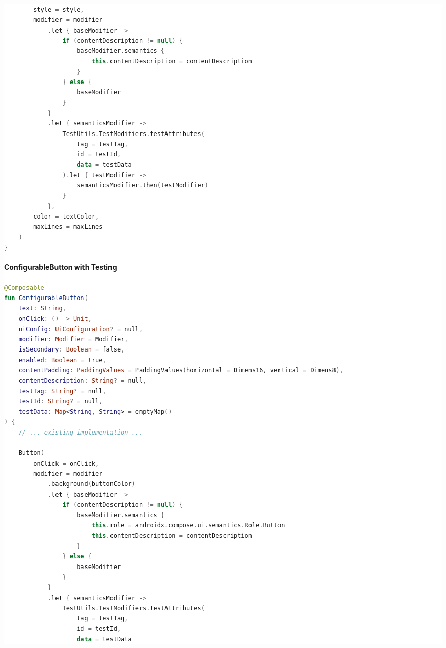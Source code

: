 ```kotlin
        style = style,
        modifier = modifier
            .let { baseModifier ->
                if (contentDescription != null) {
                    baseModifier.semantics {
                        this.contentDescription = contentDescription
                    }
                } else {
                    baseModifier
                }
            }
            .let { semanticsModifier ->
                TestUtils.TestModifiers.testAttributes(
                    tag = testTag,
                    id = testId,
                    data = testData
                ).let { testModifier ->
                    semanticsModifier.then(testModifier)
                }
            },
        color = textColor,
        maxLines = maxLines
    )
}
```

#### ConfigurableButton with Testing

```kotlin
@Composable
fun ConfigurableButton(
    text: String,
    onClick: () -> Unit,
    uiConfig: UiConfiguration? = null,
    modifier: Modifier = Modifier,
    isSecondary: Boolean = false,
    enabled: Boolean = true,
    contentPadding: PaddingValues = PaddingValues(horizontal = Dimens16, vertical = Dimens8),
    contentDescription: String? = null,
    testTag: String? = null,
    testId: String? = null,
    testData: Map<String, String> = emptyMap()
) {
    // ... existing implementation ...

    Button(
        onClick = onClick,
        modifier = modifier
            .background(buttonColor)
            .let { baseModifier ->
                if (contentDescription != null) {
                    baseModifier.semantics {
                        this.role = androidx.compose.ui.semantics.Role.Button
                        this.contentDescription = contentDescription
                    }
                } else {
                    baseModifier
                }
            }
            .let { semanticsModifier ->
                TestUtils.TestModifiers.testAttributes(
                    tag = testTag,
                    id = testId,
                    data = testData
```